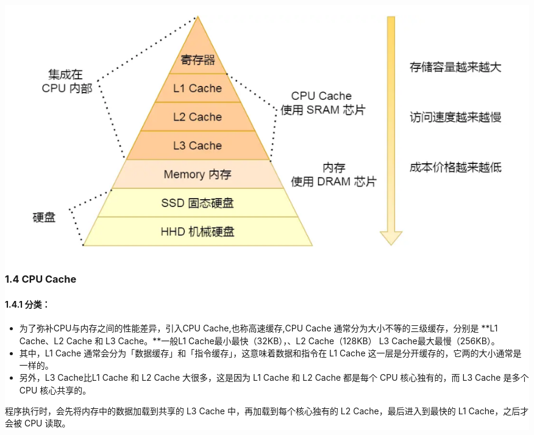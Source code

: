 ![image-20241008101504571](全栈_OS.assets/image-20241008101504571.png)



### 1.4 CPU Cache

#### 1.4.1 **分类：**

* 为了弥补CPU与内存之间的性能差异，引入CPU Cache,也称高速缓存,CPU Cache 通常分为大小不等的三级缓存，分别是 **L1 Cache、L2 Cache 和 L3 Cache。**一般L1 Cache最小最快（32KB），、L2 Cache（128KB） L3 Cache最大最慢（256KB）。
* 其中，L1 Cache 通常会分为「数据缓存」和「指令缓存」，这意味着数据和指令在 L1 Cache 这一层是分开缓存的，它两的大小通常是一样的。
* 另外，L3 Cache比L1 Cache 和 L2 Cache 大很多，这是因为 L1 Cache 和 L2 Cache 都是每个 CPU 核心独有的，而 L3 Cache 是多个 CPU 核心共享的。

程序执行时，会先将内存中的数据加载到共享的 L3 Cache 中，再加载到每个核心独有的 L2 Cache，最后进入到最快的 L1 Cache，之后才会被 CPU 读取。
